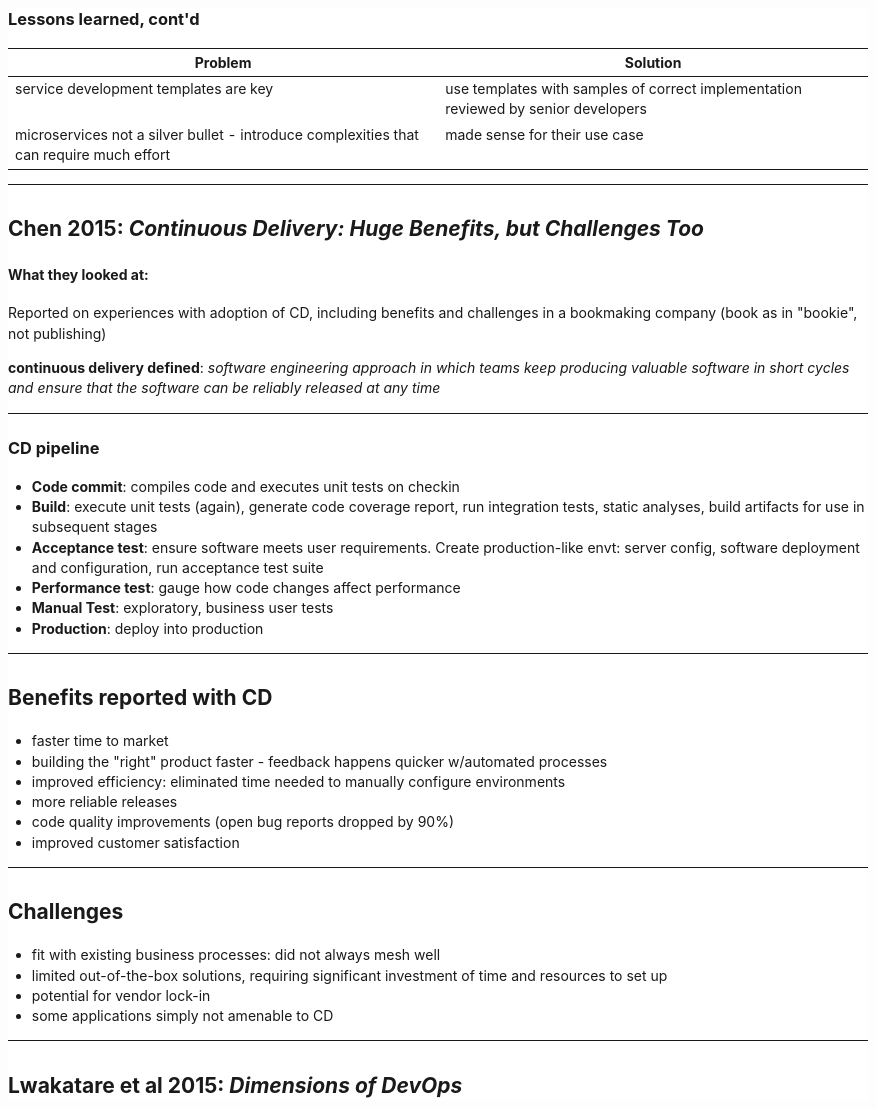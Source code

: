 ### Lessons learned, cont'd
|Problem |Solution|
|--------------|------------------|
|service development templates are key| use templates with samples of correct implementation reviewed by senior developers|
|microservices not a silver bullet - introduce complexities that can require much effort|made sense for their use case

---
## Chen 2015: _Continuous Delivery: Huge Benefits, but Challenges Too_

#### What they looked at:
Reported on experiences with adoption of CD, including benefits and challenges in a bookmaking company (book as in "bookie", not publishing)

**continuous delivery defined**:
_software engineering approach in which teams keep producing valuable software in short cycles and ensure that the software can be reliably released at any time_

---
### CD pipeline
- **Code commit**: compiles code and executes unit tests on checkin
- **Build**: execute unit tests (again), generate code coverage report, run integration tests, static analyses, build artifacts for use in subsequent stages
- **Acceptance test**: ensure software meets user requirements. Create production-like envt: server config, software deployment and configuration, run acceptance test suite
- **Performance test**: gauge how code changes affect performance
- **Manual Test**: exploratory, business user tests
- **Production**: deploy into production

---
## Benefits reported with CD
- faster time to market
- building the "right" product faster - feedback happens quicker w/automated processes
- improved efficiency: eliminated time needed to manually configure environments 
- more reliable releases 
- code quality improvements (open bug reports dropped by 90%)
- improved customer satisfaction

---
## Challenges
- fit with existing business processes: did not always mesh well
- limited out-of-the-box solutions, requiring significant investment of time and resources to set up
- potential for vendor lock-in
- some applications simply not amenable to CD

---
## Lwakatare et al 2015: _Dimensions of DevOps_
